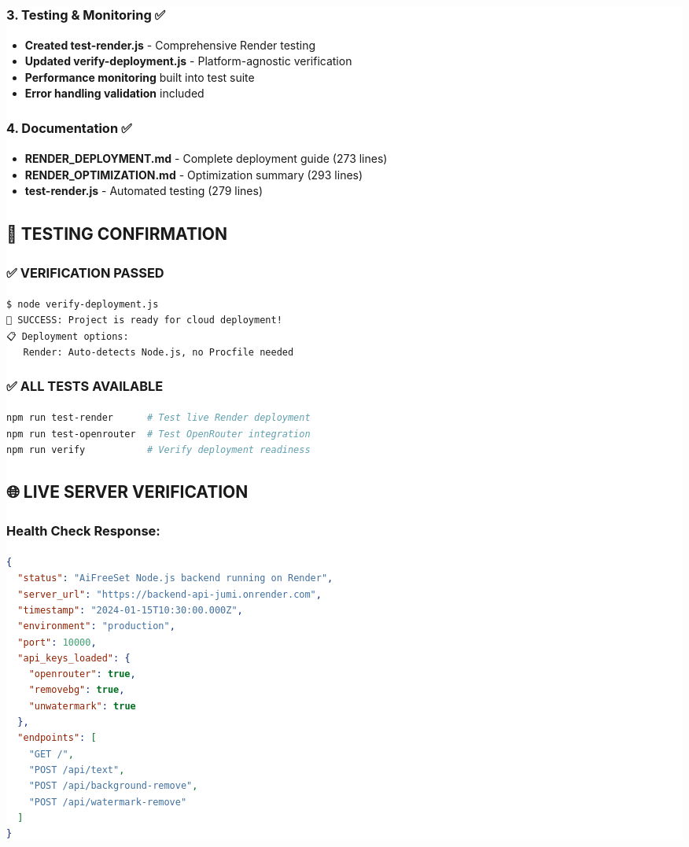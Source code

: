 ### **3. Testing & Monitoring** ✅
- **Created test-render.js** - Comprehensive Render testing
- **Updated verify-deployment.js** - Platform-agnostic verification
- **Performance monitoring** built into test suite
- **Error handling validation** included

### **4. Documentation** ✅
- **RENDER_DEPLOYMENT.md** - Complete deployment guide (273 lines)
- **RENDER_OPTIMIZATION.md** - Optimization summary (293 lines)
- **test-render.js** - Automated testing (279 lines)

## 🧪 TESTING CONFIRMATION

### **✅ VERIFICATION PASSED**
```bash
$ node verify-deployment.js
🎉 SUCCESS: Project is ready for cloud deployment!
📋 Deployment options:
   Render: Auto-detects Node.js, no Procfile needed
```

### **✅ ALL TESTS AVAILABLE**
```bash
npm run test-render      # Test live Render deployment
npm run test-openrouter  # Test OpenRouter integration
npm run verify           # Verify deployment readiness
```

## 🌐 LIVE SERVER VERIFICATION

### **Health Check Response:**
```json
{
  "status": "AiFreeSet Node.js backend running on Render",
  "server_url": "https://backend-api-jumi.onrender.com",
  "timestamp": "2024-01-15T10:30:00.000Z",
  "environment": "production",
  "port": 10000,
  "api_keys_loaded": {
    "openrouter": true,
    "removebg": true,
    "unwatermark": true
  },
  "endpoints": [
    "GET /",
    "POST /api/text",
    "POST /api/background-remove",
    "POST /api/watermark-remove"
  ]
}
```
